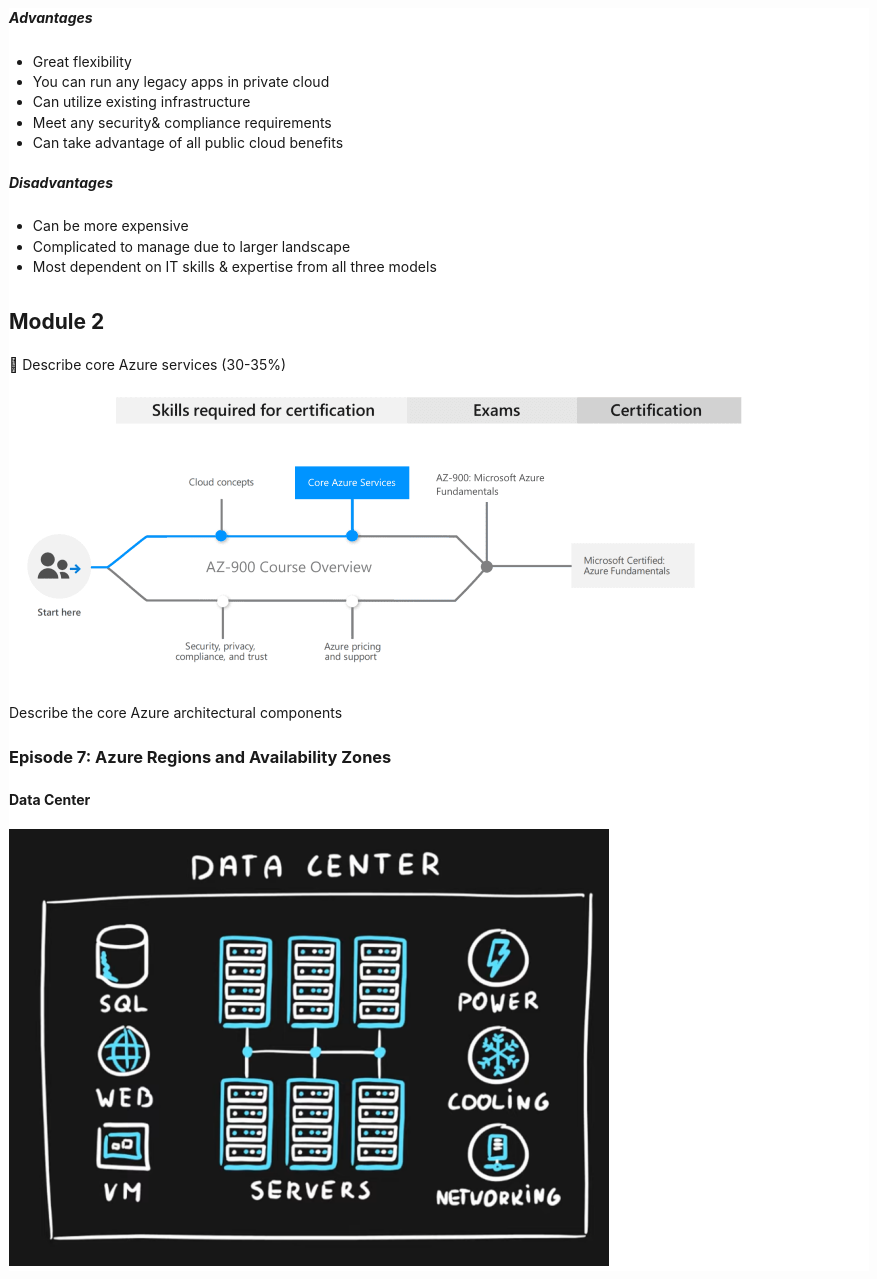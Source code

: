 ##### Advantages

- Great flexibility
- You can run any legacy apps in private cloud
- Can utilize existing infrastructure
- Meet any security& compliance requirements
- Can take advantage of all public cloud benefits

##### Disadvantages

- Can be more expensive
- Complicated to manage due to larger landscape
- Most dependent on IT skills & expertise from all three models

## Module 2

🔷 Describe core Azure services (30-35%)

![alt text](./Assets/path-2.png)

Describe the core Azure architectural components

### Episode 7: Azure Regions and Availability Zones

#### Data Center

![alt text](./Assets/data_center.png)
